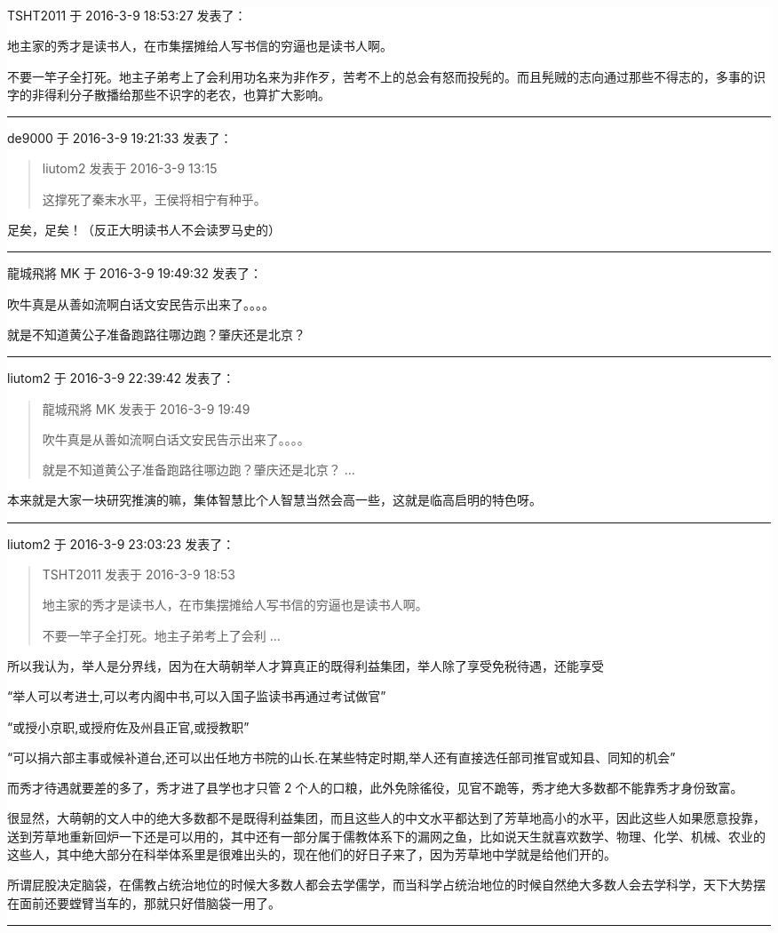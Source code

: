 
TSHT2011 于 2016-3-9 18:53:27 发表了：

地主家的秀才是读书人，在市集摆摊给人写书信的穷逼也是读书人啊。

不要一竿子全打死。地主子弟考上了会利用功名来为非作歹，苦考不上的总会有怒而投髡的。而且髡贼的志向通过那些不得志的，多事的识字的非得利分子散播给那些不识字的老农，也算扩大影响。

---

de9000 于 2016-3-9 19:21:33 发表了：

> liutom2 发表于 2016-3-9 13:15
>
> 这撑死了秦末水平，王侯将相宁有种乎。

足矣，足矣！（反正大明读书人不会读罗马史的）

---

龍城飛將 MK 于 2016-3-9 19:49:32 发表了：

吹牛真是从善如流啊白话文安民告示出来了。。。。

就是不知道黄公子准备跑路往哪边跑？肇庆还是北京？

---

liutom2 于 2016-3-9 22:39:42 发表了：

> 龍城飛將 MK 发表于 2016-3-9 19:49
>
> 吹牛真是从善如流啊白话文安民告示出来了。。。。
>
> 就是不知道黄公子准备跑路往哪边跑？肇庆还是北京？ ...

本来就是大家一块研究推演的嘛，集体智慧比个人智慧当然会高一些，这就是临高启明的特色呀。

---

liutom2 于 2016-3-9 23:03:23 发表了：

> TSHT2011 发表于 2016-3-9 18:53
>
> 地主家的秀才是读书人，在市集摆摊给人写书信的穷逼也是读书人啊。
>
> 不要一竿子全打死。地主子弟考上了会利 ...

所以我认为，举人是分界线，因为在大萌朝举人才算真正的既得利益集团，举人除了享受免税待遇，还能享受

“举人可以考进士,可以考内阁中书,可以入国子监读书再通过考试做官”

“或授小京职,或授府佐及州县正官,或授教职”

“可以捐六部主事或候补道台,还可以出任地方书院的山长.在某些特定时期,举人还有直接选任部司推官或知县、同知的机会”

而秀才待遇就要差的多了，秀才进了县学也才只管 2 个人的口粮，此外免除徭役，见官不跪等，秀才绝大多数都不能靠秀才身份致富。

很显然，大萌朝的文人中的绝大多数都不是既得利益集团，而且这些人的中文水平都达到了芳草地高小的水平，因此这些人如果愿意投靠，送到芳草地重新回炉一下还是可以用的，其中还有一部分属于儒教体系下的漏网之鱼，比如说天生就喜欢数学、物理、化学、机械、农业的这些人，其中绝大部分在科举体系里是很难出头的，现在他们的好日子来了，因为芳草地中学就是给他们开的。

所谓屁股决定脑袋，在儒教占统治地位的时候大多数人都会去学儒学，而当科学占统治地位的时候自然绝大多数人会去学科学，天下大势摆在面前还要螳臂当车的，那就只好借脑袋一用了。

---